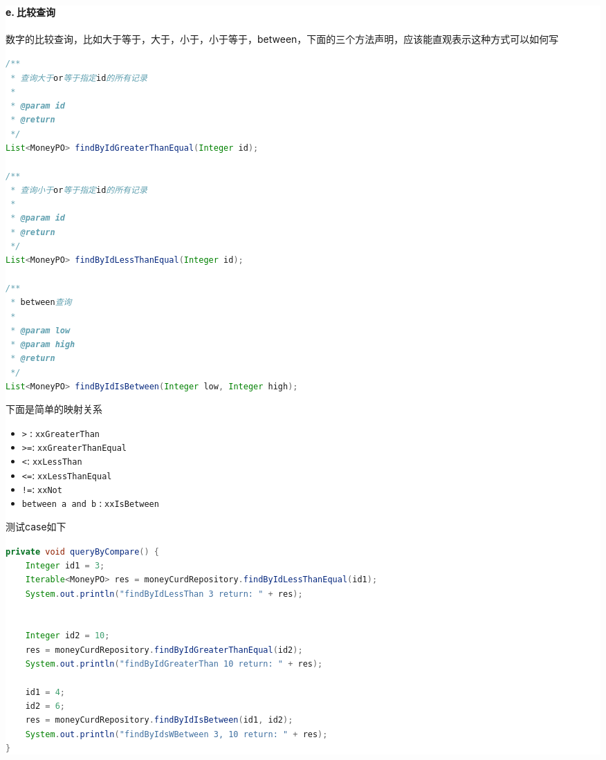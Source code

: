 #### e. 比较查询

数字的比较查询，比如大于等于，大于，小于，小于等于，between，下面的三个方法声明，应该能直观表示这种方式可以如何写

```java
/**
 * 查询大于or等于指定id的所有记录
 *
 * @param id
 * @return
 */
List<MoneyPO> findByIdGreaterThanEqual(Integer id);

/**
 * 查询小于or等于指定id的所有记录
 *
 * @param id
 * @return
 */
List<MoneyPO> findByIdLessThanEqual(Integer id);

/**
 * between查询
 *
 * @param low
 * @param high
 * @return
 */
List<MoneyPO> findByIdIsBetween(Integer low, Integer high);
```

下面是简单的映射关系

- `>` :  `xxGreaterThan`
- `>=`: `xxGreaterThanEqual`
- `<`: `xxLessThan`
- `<=`: `xxLessThanEqual`
- `!=`: `xxNot`
- `between a and b` : `xxIsBetween`

测试case如下

```java
private void queryByCompare() {
    Integer id1 = 3;
    Iterable<MoneyPO> res = moneyCurdRepository.findByIdLessThanEqual(id1);
    System.out.println("findByIdLessThan 3 return: " + res);


    Integer id2 = 10;
    res = moneyCurdRepository.findByIdGreaterThanEqual(id2);
    System.out.println("findByIdGreaterThan 10 return: " + res);

    id1 = 4;
    id2 = 6;
    res = moneyCurdRepository.findByIdIsBetween(id1, id2);
    System.out.println("findByIdsWBetween 3, 10 return: " + res);
}
```
